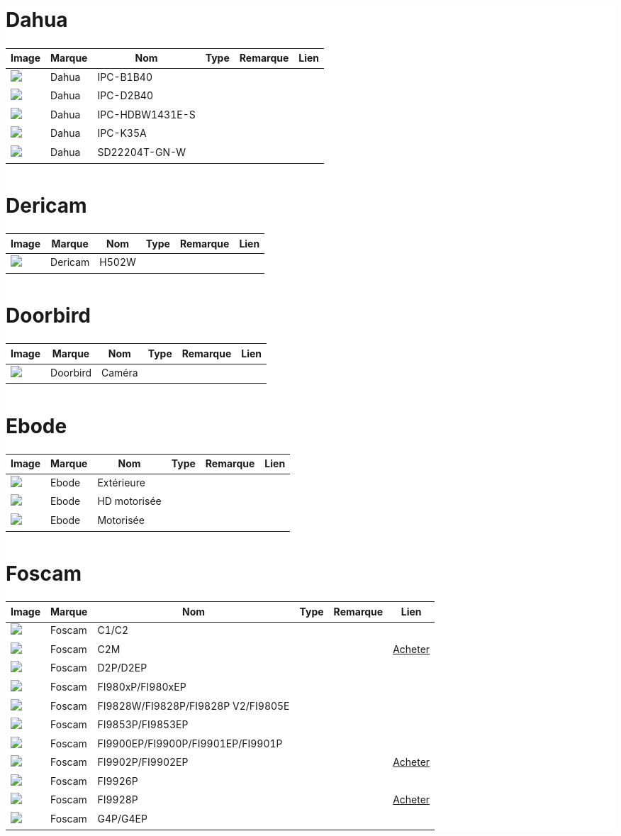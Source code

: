# Dahua

|Image|Marque|Nom|Type|Remarque|Lien|
|---|---|---|---|---|---|
|<img src="../../fr_FR/camera/images/dahua.IPC-B1B40.png" width="60" />|Dahua|IPC-B1B40||||
|<img src="../../fr_FR/camera/images/dahua.IPC-D2B40.png" width="60" />|Dahua|IPC-D2B40||||
|<img src="../../fr_FR/camera/images/dahua.IPC-HDBW1431E-S.png" width="60" />|Dahua|IPC-HDBW1431E-S||||
|<img src="../../fr_FR/camera/images/dahua.IPC-K35A.png" width="60" />|Dahua|IPC-K35A||||
|<img src="../../fr_FR/camera/images/dahua.SD22204T-GN-W.png" width="60" />|Dahua|SD22204T-GN-W||||

# Dericam

|Image|Marque|Nom|Type|Remarque|Lien|
|---|---|---|---|---|---|
|<img src="../../fr_FR/camera/images/dericam.h502w.png" width="60" />|Dericam|H502W||||

# Doorbird

|Image|Marque|Nom|Type|Remarque|Lien|
|---|---|---|---|---|---|
|<img src="../../fr_FR/camera/images/doorbird.png" width="60" />|Doorbird|Caméra||||

# Ebode

|Image|Marque|Nom|Type|Remarque|Lien|
|---|---|---|---|---|---|
|<img src="../../fr_FR/camera/images/ebode.ext.png" width="60" />|Ebode|Extérieure||||
|<img src="../../fr_FR/camera/images/ebode.mot.hd.png" width="60" />|Ebode|HD motorisée||||
|<img src="../../fr_FR/camera/images/ebode.mot.png" width="60" />|Ebode|Motorisée||||

# Foscam

|Image|Marque|Nom|Type|Remarque|Lien|
|---|---|---|---|---|---|
|<img src="../../fr_FR/camera/images/foscam.C2.png" width="60" />|Foscam|C1/C2||||
|<img src="../../fr_FR/camera/images/foscam.C2M.png" width="60" />|Foscam|C2M|||[Acheter](https://www.domadoo.fr/fr/cameras/4975-foscam-camera-ip-wifi-interieure-2mp-6954836069547.html)|
|<img src="../../fr_FR/camera/images/foscam.D2.png" width="60" />|Foscam|D2P/D2EP||||
|<img src="../../fr_FR/camera/images/foscam.FI9800.png" width="60" />|Foscam|FI980xP/FI980xEP||||
|<img src="../../fr_FR/camera/images/foscam.FI9828.png" width="60" />|Foscam|FI9828W/FI9828P/FI9828P V2/FI9805E||||
|<img src="../../fr_FR/camera/images/foscam.FI9853.png" width="60" />|Foscam|FI9853P/FI9853EP||||
|<img src="../../fr_FR/camera/images/foscam.FI9900.png" width="60" />|Foscam|FI9900EP/FI9900P/FI9901EP/FI9901P||||
|<img src="../../fr_FR/camera/images/foscam.FI9902.png" width="60" />|Foscam|FI9902P/FI9902EP|||[Acheter](https://www.domadoo.fr/fr/cameras/4977-foscam-camera-ip-wifi-exterieur-2mp-6954836013533.html)|
|<img src="../../fr_FR/camera/images/foscam.FI9926P.png" width="60" />|Foscam|FI9926P||||
|<img src="../../fr_FR/camera/images/foscam.FI9928P.png" width="60" />|Foscam|FI9928P|||[Acheter](https://www.domadoo.fr/fr/cameras/4978-foscam-camera-ip-wifi-exterieur-motorisee-2mp-6954836003299.html)|
|<img src="../../fr_FR/camera/images/foscam.G4.png" width="60" />|Foscam|G4P/G4EP||||